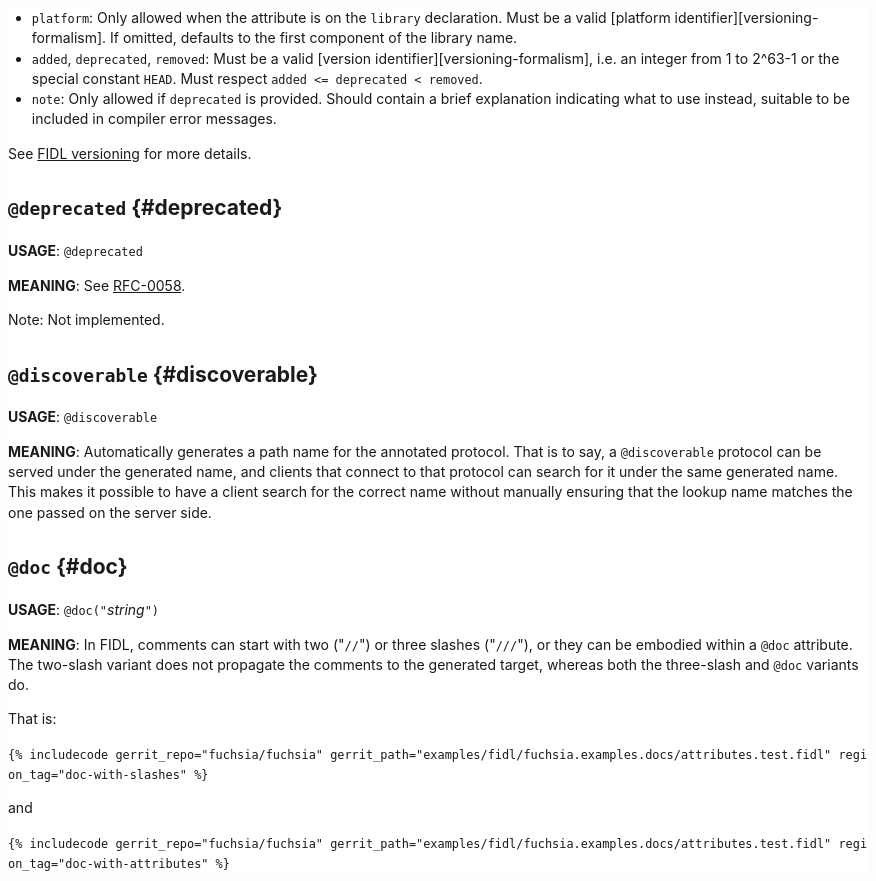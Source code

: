 * `platform`: Only allowed when the attribute is on the `library` declaration.
  Must be a valid [platform identifier][versioning-formalism]. If omitted,
  defaults to the first component of the library name.
* `added`, `deprecated`, `removed`: Must be a valid [version
  identifier][versioning-formalism], i.e. an integer from 1 to 2^63-1 or the
  special constant `HEAD`. Must respect `added <= deprecated < removed`.
* `note`: Only allowed if `deprecated` is provided. Should contain a brief
  explanation indicating what to use instead, suitable to be included in
  compiler error messages.

See [FIDL versioning](versioning.md) for more details.

## `@deprecated` {#deprecated}

**USAGE**: `@deprecated`

**MEANING**:
See [RFC-0058].

Note: Not implemented.

## `@discoverable` {#discoverable}

**USAGE**: `@discoverable`

**MEANING**:
Automatically generates a path name for the annotated protocol. That is to say,
a `@discoverable` protocol can be served under the generated name, and clients
that connect to that protocol can search for it under the same generated name.
This makes it possible to have a client search for the correct name without
manually ensuring that the lookup name matches the one passed on the server side.

## `@doc` {#doc}

**USAGE**: `@doc("`_string_`")`

**MEANING**:
In FIDL, comments can start with two ("`//`") or three slashes ("`///`"),
or they can be embodied within a `@doc` attribute.
The two-slash variant does not propagate the comments to the generated
target, whereas both the three-slash and `@doc` variants do.

That is:

```fidl
{% includecode gerrit_repo="fuchsia/fuchsia" gerrit_path="examples/fidl/fuchsia.examples.docs/attributes.test.fidl" region_tag="doc-with-slashes" %}
```

and

```fidl
{% includecode gerrit_repo="fuchsia/fuchsia" gerrit_path="examples/fidl/fuchsia.examples.docs/attributes.test.fidl" region_tag="doc-with-attributes" %}
```


[channel]: /docs/reference/kernel_objects/channel.md
[RFC-0020]: /docs/contribute/governance/rfcs/0020_interface_ordinal_hashing.md
[RFC-0021]: /docs/contribute/governance/rfcs/0021_soft_transitions_methods_add_remove.md
[RFC-0058]: /docs/contribute/governance/rfcs/0058_deprecated_attribute.md